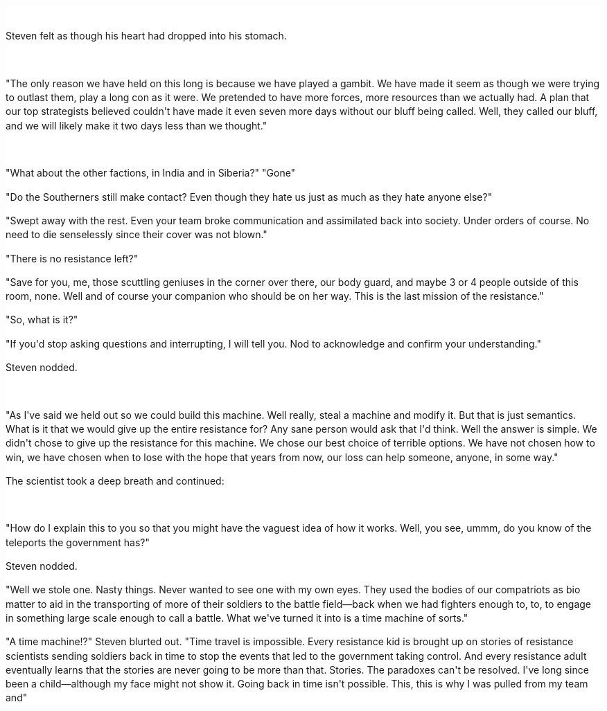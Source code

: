 <br/>

Steven felt as though his heart had dropped into his stomach.

<br/>

&quot;The only reason we have held on this long is because we have played a gambit. We have made it seem as though we were trying to outlast them, play a long con as it were. We pretended to have more forces, more resources than we actually had. A plan that our top strategists believed couldn&#39;t have made it even seven more days without our bluff being called. Well, they called our bluff, and we will likely make it two days less than we thought.&quot;

<br/>

&quot;What about the other factions, in India and in Siberia?&quot;
&quot;Gone&quot;

&quot;Do the Southerners still make contact? Even though they hate us just as much as they hate anyone else?&quot;

&quot;Swept away with the rest. Even your team broke communication and assimilated back into society. Under orders of course. No need to die senselessly since their cover was not blown.&quot;

&quot;There is no resistance left?&quot;

&quot;Save for you, me, those scuttling geniuses in the corner over there, our body guard, and maybe 3 or 4 people outside of this room, none. Well and of course your companion who should be on her way. This is the last mission of the resistance.&quot;

&quot;So, what is it?&quot;

&quot;If you&#39;d stop asking questions and interrupting, I will tell you. Nod to acknowledge and confirm your understanding.&quot;

Steven nodded.

<br/>

&quot;As I&#39;ve said we held out so we could build this machine. Well really, steal a machine and modify it. But that is just semantics. What is it that we would give up the entire resistance for? Any sane person would ask that I&#39;d think. Well the answer is simple. We didn&#39;t chose to give up the resistance for this machine. We chose our best choice of terrible options. We have not chosen how to win, we have chosen when to lose with the hope that years from now, our loss can help someone, anyone, in some way.&quot;

The scientist took a deep breath and continued:

<br/>

&quot;How do I explain this to you so that you might have the vaguest idea of how it works. Well, you see, ummm, do you know of the teleports the government has?&quot;

Steven nodded.

&quot;Well we stole one. Nasty things. Never wanted to see one with my own eyes. They used the bodies of our compatriots as bio matter to aid in the transporting of more of their soldiers to the battle field—back when we had fighters enough to, to, to engage in something large scale enough to call a battle. What we&#39;ve turned it into is a time machine of sorts.&quot;

&quot;A time machine!?&quot; Steven blurted out.  &quot;Time travel is impossible. Every resistance kid is brought up on stories of resistance scientists sending soldiers back in time to stop the events that led to the government taking control. And every resistance adult eventually learns that the stories are never going to be more than that. Stories. The paradoxes can&#39;t be resolved. I&#39;ve long since been a child—although my face might not show it. Going back in time isn&#39;t possible. This, this is why I was pulled from my team and&quot;
